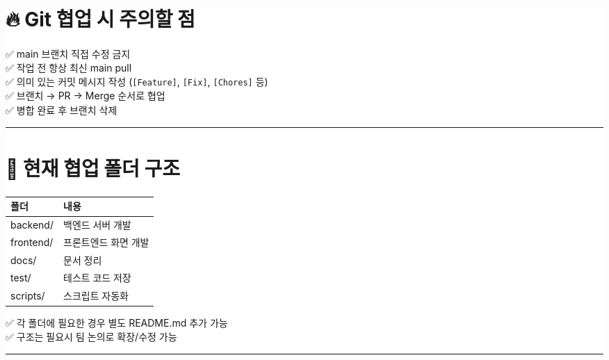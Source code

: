 
# 🔥 Git 협업 시 주의할 점

✅ main 브랜치 직접 수정 금지  
✅ 작업 전 항상 최신 main pull  
✅ 의미 있는 커밋 메시지 작성 (`[Feature]`, `[Fix]`, `[Chores]` 등)  
✅ 브랜치 → PR → Merge 순서로 협업  
✅ 병합 완료 후 브랜치 삭제

---

# 📁 현재 협업 폴더 구조

| 폴더      | 내용                 |
| :-------- | :------------------- |
| backend/  | 백엔드 서버 개발     |
| frontend/ | 프론트엔드 화면 개발 |
| docs/     | 문서 정리            |
| test/     | 테스트 코드 저장     |
| scripts/  | 스크립트 자동화      |

✅ 각 폴더에 필요한 경우 별도 README.md 추가 가능  
✅ 구조는 필요시 팀 논의로 확장/수정 가능

---
